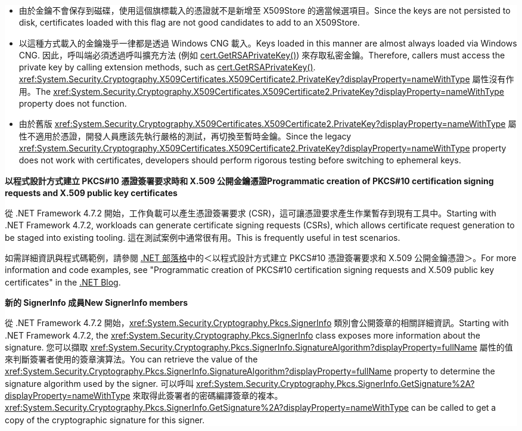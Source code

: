 - <span data-ttu-id="f6eb5-235">由於金鑰不會保存到磁碟，使用這個旗標載入的憑證就不是新增至 X509Store 的適當候選項目。</span><span class="sxs-lookup"><span data-stu-id="f6eb5-235">Since the keys are not persisted to disk, certificates loaded with this flag are not good candidates to add to an X509Store.</span></span>

- <span data-ttu-id="f6eb5-236">以這種方式載入的金鑰幾乎一律都是透過 Windows CNG 載入。</span><span class="sxs-lookup"><span data-stu-id="f6eb5-236">Keys loaded in this manner are almost always loaded via Windows CNG.</span></span> <span data-ttu-id="f6eb5-237">因此，呼叫端必須透過呼叫擴充方法 (例如 [cert.GetRSAPrivateKey()](xref:System.Security.Cryptography.X509Certificates.RSACertificateExtensions.GetRSAPrivateKey%2A)) 來存取私密金鑰。</span><span class="sxs-lookup"><span data-stu-id="f6eb5-237">Therefore, callers must access the private key by calling extension methods, such as [cert.GetRSAPrivateKey()](xref:System.Security.Cryptography.X509Certificates.RSACertificateExtensions.GetRSAPrivateKey%2A).</span></span> <span data-ttu-id="f6eb5-238"><xref:System.Security.Cryptography.X509Certificates.X509Certificate2.PrivateKey?displayProperty=nameWithType> 屬性沒有作用。</span><span class="sxs-lookup"><span data-stu-id="f6eb5-238">The <xref:System.Security.Cryptography.X509Certificates.X509Certificate2.PrivateKey?displayProperty=nameWithType> property does not function.</span></span>

- <span data-ttu-id="f6eb5-239">由於舊版 <xref:System.Security.Cryptography.X509Certificates.X509Certificate2.PrivateKey?displayProperty=nameWithType> 屬性不適用於憑證，開發人員應該先執行嚴格的測試，再切換至暫時金鑰。</span><span class="sxs-lookup"><span data-stu-id="f6eb5-239">Since the legacy <xref:System.Security.Cryptography.X509Certificates.X509Certificate2.PrivateKey?displayProperty=nameWithType> property does not work with certificates, developers should perform rigorous testing before switching to ephemeral keys.</span></span>

<span data-ttu-id="f6eb5-240">**以程式設計方式建立 PKCS#10 憑證簽署要求時和 X.509 公開金鑰憑證**</span><span class="sxs-lookup"><span data-stu-id="f6eb5-240">**Programmatic creation of PKCS#10 certification signing requests and X.509 public key certificates**</span></span>

<span data-ttu-id="f6eb5-241">從 .NET Framework 4.7.2 開始，工作負載可以產生憑證簽署要求 (CSR)，這可讓憑證要求產生作業暫存到現有工具中。</span><span class="sxs-lookup"><span data-stu-id="f6eb5-241">Starting with .NET Framework 4.7.2, workloads can generate certificate signing requests (CSRs), which allows certificate request generation to be staged into existing tooling.</span></span> <span data-ttu-id="f6eb5-242">這在測試案例中通常很有用。</span><span class="sxs-lookup"><span data-stu-id="f6eb5-242">This is frequently useful in test scenarios.</span></span>

<span data-ttu-id="f6eb5-243">如需詳細資訊與程式碼範例，請參閱 [.NET 部落格](https://devblogs.microsoft.com/dotnet/net-framework-4-7-2-developer-pack-early-access-build-3056-is-available/)中的＜以程式設計方式建立 PKCS#10 憑證簽署要求和 X.509 公開金鑰憑證＞。</span><span class="sxs-lookup"><span data-stu-id="f6eb5-243">For more information and code examples, see "Programmatic creation of PKCS#10 certification signing requests and X.509 public key certificates" in the [.NET Blog](https://devblogs.microsoft.com/dotnet/net-framework-4-7-2-developer-pack-early-access-build-3056-is-available/).</span></span>

<span data-ttu-id="f6eb5-244">**新的 SignerInfo 成員**</span><span class="sxs-lookup"><span data-stu-id="f6eb5-244">**New SignerInfo members**</span></span>

<span data-ttu-id="f6eb5-245">從 .NET Framework 4.7.2 開始，<xref:System.Security.Cryptography.Pkcs.SignerInfo> 類別會公開簽章的相關詳細資訊。</span><span class="sxs-lookup"><span data-stu-id="f6eb5-245">Starting with .NET Framework 4.7.2, the <xref:System.Security.Cryptography.Pkcs.SignerInfo> class exposes more information about the signature.</span></span> <span data-ttu-id="f6eb5-246">您可以擷取 <xref:System.Security.Cryptography.Pkcs.SignerInfo.SignatureAlgorithm?displayProperty=fullName> 屬性的值來判斷簽署者使用的簽章演算法。</span><span class="sxs-lookup"><span data-stu-id="f6eb5-246">You can retrieve the value of the <xref:System.Security.Cryptography.Pkcs.SignerInfo.SignatureAlgorithm?displayProperty=fullName> property to determine the signature algorithm used by the signer.</span></span> <span data-ttu-id="f6eb5-247">可以呼叫 <xref:System.Security.Cryptography.Pkcs.SignerInfo.GetSignature%2A?displayProperty=nameWithType> 來取得此簽署者的密碼編譯簽章的複本。</span><span class="sxs-lookup"><span data-stu-id="f6eb5-247"><xref:System.Security.Cryptography.Pkcs.SignerInfo.GetSignature%2A?displayProperty=nameWithType> can be called to get a copy of the cryptographic signature for this signer.</span></span>
